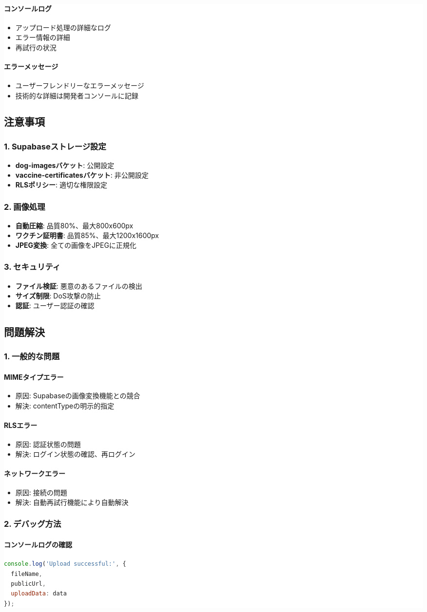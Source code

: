 #### コンソールログ
- アップロード処理の詳細なログ
- エラー情報の詳細
- 再試行の状況

#### エラーメッセージ
- ユーザーフレンドリーなエラーメッセージ
- 技術的な詳細は開発者コンソールに記録

## 注意事項

### 1. Supabaseストレージ設定

- **dog-imagesバケット**: 公開設定
- **vaccine-certificatesバケット**: 非公開設定
- **RLSポリシー**: 適切な権限設定

### 2. 画像処理

- **自動圧縮**: 品質80%、最大800x600px
- **ワクチン証明書**: 品質85%、最大1200x1600px
- **JPEG変換**: 全ての画像をJPEGに正規化

### 3. セキュリティ

- **ファイル検証**: 悪意のあるファイルの検出
- **サイズ制限**: DoS攻撃の防止
- **認証**: ユーザー認証の確認

## 問題解決

### 1. 一般的な問題

#### MIMEタイプエラー
- 原因: Supabaseの画像変換機能との競合
- 解決: contentTypeの明示的指定

#### RLSエラー
- 原因: 認証状態の問題
- 解決: ログイン状態の確認、再ログイン

#### ネットワークエラー
- 原因: 接続の問題
- 解決: 自動再試行機能により自動解決

### 2. デバッグ方法

#### コンソールログの確認
```javascript
console.log('Upload successful:', {
  fileName,
  publicUrl,
  uploadData: data
});
```

